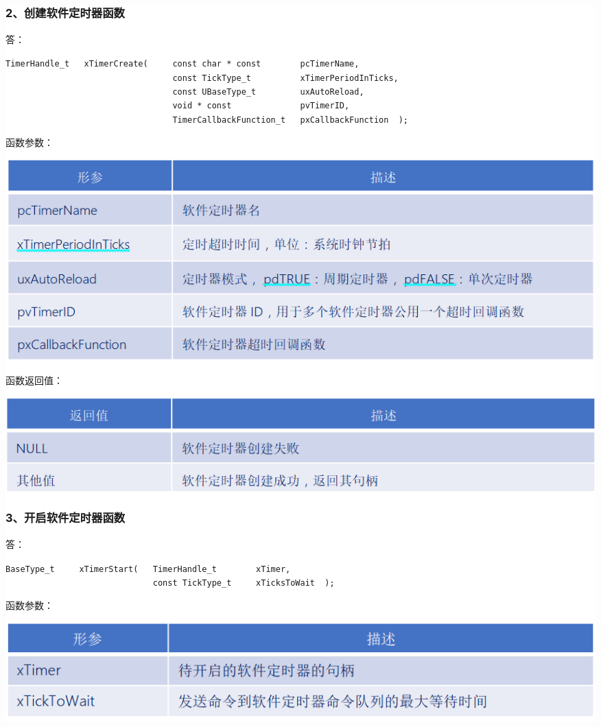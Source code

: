 ### 2、创建软件定时器函数

答：

```
TimerHandle_t   xTimerCreate(     const char * const        pcTimerName,
                                  const TickType_t          xTimerPeriodInTicks,
                                  const UBaseType_t         uxAutoReload,
                                  void * const              pvTimerID,
                                  TimerCallbackFunction_t   pxCallbackFunction  ); 
```

函数参数：

![](images/创建软件定时器函数参数.png)

函数返回值：

![](images/创建软件定时器函数返回值.png)

### 3、开启软件定时器函数

答：

```
BaseType_t     xTimerStart(   TimerHandle_t        xTimer,
                              const TickType_t     xTicksToWait  ); 
```

函数参数：

![](images/开启软件定时器函数参数.png)
